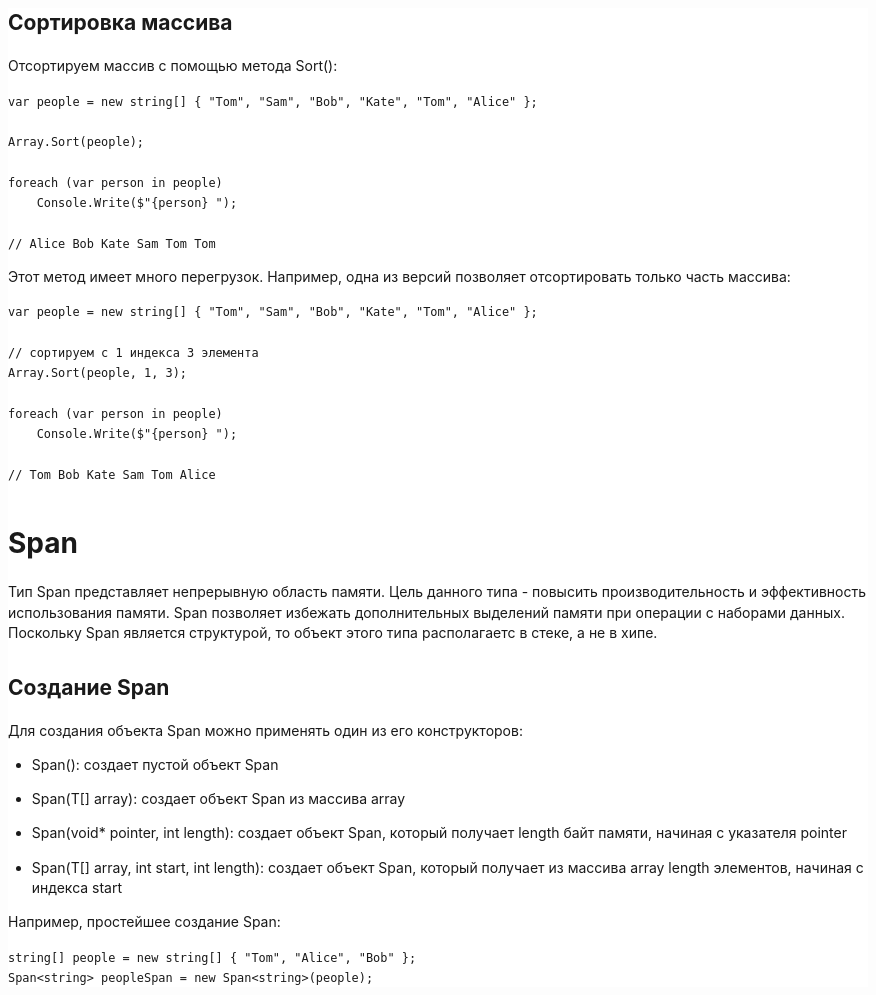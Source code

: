 ## Сортировка массива

Отсортируем массив с помощью метода Sort():

```Csharp
var people = new string[] { "Tom", "Sam", "Bob", "Kate", "Tom", "Alice" };
 
Array.Sort(people);
 
foreach (var person in people) 
    Console.Write($"{person} ");
     
// Alice Bob Kate Sam Tom Tom
```

Этот метод имеет много перегрузок. Например, одна из версий позволяет отсортировать только часть массива:

```Csharp
var people = new string[] { "Tom", "Sam", "Bob", "Kate", "Tom", "Alice" };
 
// сортируем с 1 индекса 3 элемента
Array.Sort(people, 1, 3);
 
foreach (var person in people) 
    Console.Write($"{person} ");
     
// Tom Bob Kate Sam Tom Alice
```

# Span

Тип Span представляет непрерывную область памяти. Цель данного типа - повысить производительность и эффективность использования памяти. Span позволяет избежать дополнительных выделений памяти при операции с наборами данных. Поскольку Span является структурой, то объект этого типа располагаетс в стеке, а не в хипе.

## Создание Span

Для создания объекта Span можно применять один из его конструкторов:

- Span(): создает пустой объект Span

- Span(T[] array): создает объект Span из массива array

- Span(void* pointer, int length): создает объект Span, который получает length байт памяти, начиная с указателя pointer

- Span(T[] array, int start, int length): создает объект Span, который получает из массива array length элементов, начиная с индекса start

Например, простейшее создание Span:

```Csharp
string[] people = new string[] { "Tom", "Alice", "Bob" };
Span<string> peopleSpan = new Span<string>(people);
```
